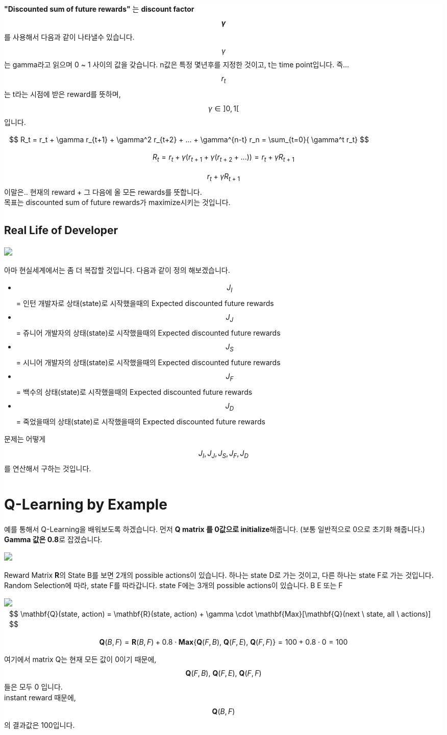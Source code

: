 **"Discounted sum of future rewards"** 는 **discount factor $$ \gamma $$** 를 사용해서 다음과 같이 나타낼수 있습니다.<br>
$$ \gamma $$ 는 gamma라고 읽으며 0 ~ 1 사이의 값을 갖습니다. n값은 특정 몇년후를 지정한 것이고, t는 time point입니다. 즉...<br>
$$ r_t $$ 는 t라는 시점에 받은 reward를 뜻하며, $$ \gamma \in ]0, 1[ $$ 입니다. 


<div class="thumbnail" style="padding:0px 10px 0 10px;">
$$ R_t = r_t + \gamma r_{t+1} + \gamma^2 r_{t+2} + ... + \gamma^{n-t} r_n = \sum_{t=0}{ \gamma^t r_t}  $$

$$ R_t = r_t + \gamma( r_{t+1} + \gamma (r_{t+2} + ... )) = r_t + \gamma R_{t+1} $$
</div>

$$ r_t + \gamma R_{t+1} $$ 이말은.. 현재의 reward + 그 다음에 올 모든 rewards를 뜻합니다.<br>
목표는 discounted sum of future rewards가 maximize시키는 것입니다. 

## Real Life of Developer

<img src="{{ page.asset_path }}real-life-of-developer.png" class="img-responsive img-rounded">

아마 현실세계에서는 좀 더 복잡할 것입니다. 다음과 같이 정의 해보겠습니다.

* $$ J_I $$ = 인턴 개발자로 상태(state)로 시작했을때의 Expected discounted future rewards
* $$ J_J $$ = 쥬니어 개발자의 상태(state)로 시작했을때의 Expected discounted future rewards
* $$ J_S $$ = 시니어 개발자의 상태(state)로 시작했을때의 Expected discounted future rewards
* $$ J_F $$ = 백수의 상태(state)로 시작했을때의 Expected discounted future rewards
* $$ J_D $$ = 죽었을때의 상태(state)로 시작했을때의 Expected discounted future rewards

문제는 어떻게 $$ J_I, J_J, J_S, J_F, J_D $$를 연산해서 구하는 것입니다.

# Q-Learning by Example

예를 통해서 Q-Learning을 배워보도록 하겠습니다. 먼저 **Q matrix 를 0값으로 initialize**해줍니다. (보통 일반적으로 0으로 초기화 해줍니다.)<br>
**Gamma 값은 0.8**로 잡겠습니다.

<img src="{{ page.asset_path }}Q-Learning-Example_clip_image004.gif" class="img-responsive img-rounded">

Reward Matrix **R**의 State B를 보면 2개의 possible actions이 있습니다. 하나는 state D로 가는 것이고, 다른 하나는 state F로 가는 것입니다. 
Random Selection에 따라, state F를 따라갑니다. state F에는 3개의 possible actions이 있습니다. B E 또는 F
 
 <img src="{{ page.asset_path }}Q-Learning-Example_clip_image006.gif" class="img-responsive img-rounded">

<div class="thumbnail" style="padding:0px 10px 0 10px;">
$$ \mathbf{Q}(state, action) = \mathbf{R}(state, action) + \gamma \cdot \mathbf{Max}[\mathbf{Q}(next \ state, all \ actions)] $$

$$ \mathbf{Q}(B, F) = \mathbf{R}(B, F) + 0.8 \cdot \mathbf{Max} \{ \mathbf{Q}(F, B),\ \mathbf{Q}(F,E),\ \mathbf{Q}(F,F)\} = 100 + 0.8 \cdot 0 = 100 $$
</div>

여기에서 matrix Q는 현재 모든 값이 0이기 때문에, $$ \mathbf{Q}(F, B),\ \mathbf{Q}(F,E),\ \mathbf{Q}(F,F) $$ 들은 모두 0 입니다. <br>
instant reward 때문에, $$ \mathbf{Q}(B, F) $$ 의 결과값은 100입니다.
